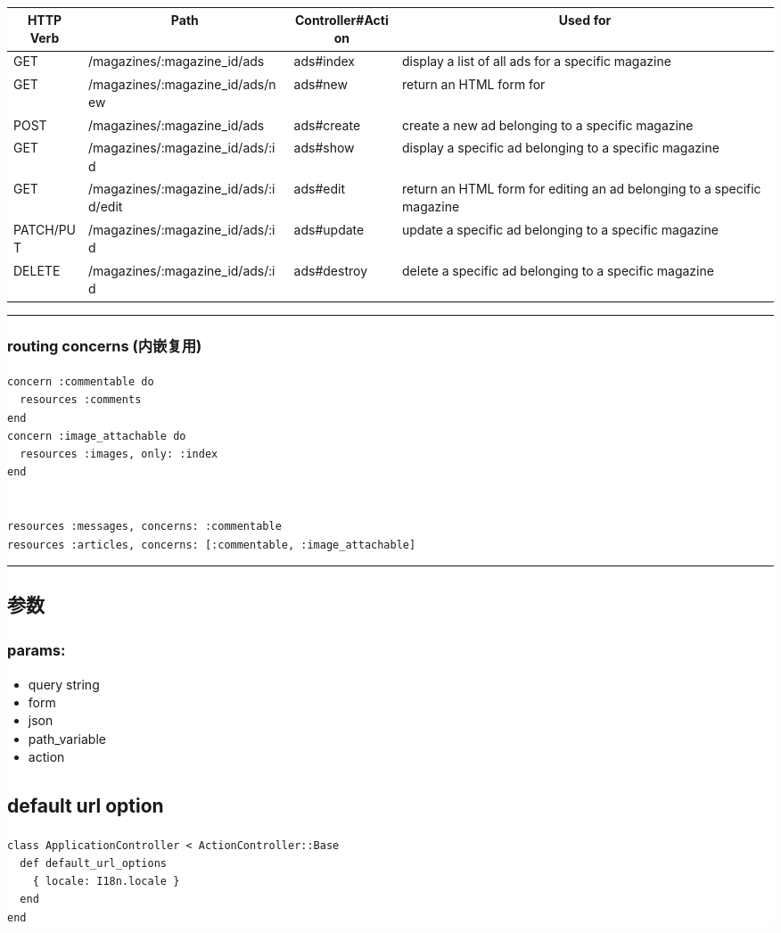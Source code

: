 ```
```

|HTTP Verb	|Path	|Controller#Action	|Used for|
|---|---|---|---|
|GET	|/magazines/:magazine_id/ads	|ads#index	|display a list of all ads for a specific magazine|
|GET	|/magazines/:magazine_id/ads/new	|ads#new	|return an HTML form for |creating a new ad belonging to a specific magazine|
|POST	|/magazines/:magazine_id/ads	|ads#create	|create a new ad belonging to a specific magazine|
|GET	|/magazines/:magazine_id/ads/:id	|ads#show	|display a specific ad belonging to a specific magazine|
|GET	|/magazines/:magazine_id/ads/:id/edit	|ads#edit	|return an HTML form for editing an ad belonging to a specific magazine|
|PATCH/PUT	|/magazines/:magazine_id/ads/:id	|ads#update	|update a specific ad belonging to a specific magazine|
|DELETE	|/magazines/:magazine_id/ads/:id	|ads#destroy	|delete a specific ad belonging to a specific magazine|

---

### routing concerns (内嵌复用)
```
concern :commentable do
  resources :comments
end
concern :image_attachable do
  resources :images, only: :index
end


resources :messages, concerns: :commentable
resources :articles, concerns: [:commentable, :image_attachable]
```

---

## 参数
### params:
- query string
- form
- json
- path_variable
- action

## default url option
```
class ApplicationController < ActionController::Base
  def default_url_options
    { locale: I18n.locale }
  end
end
```
